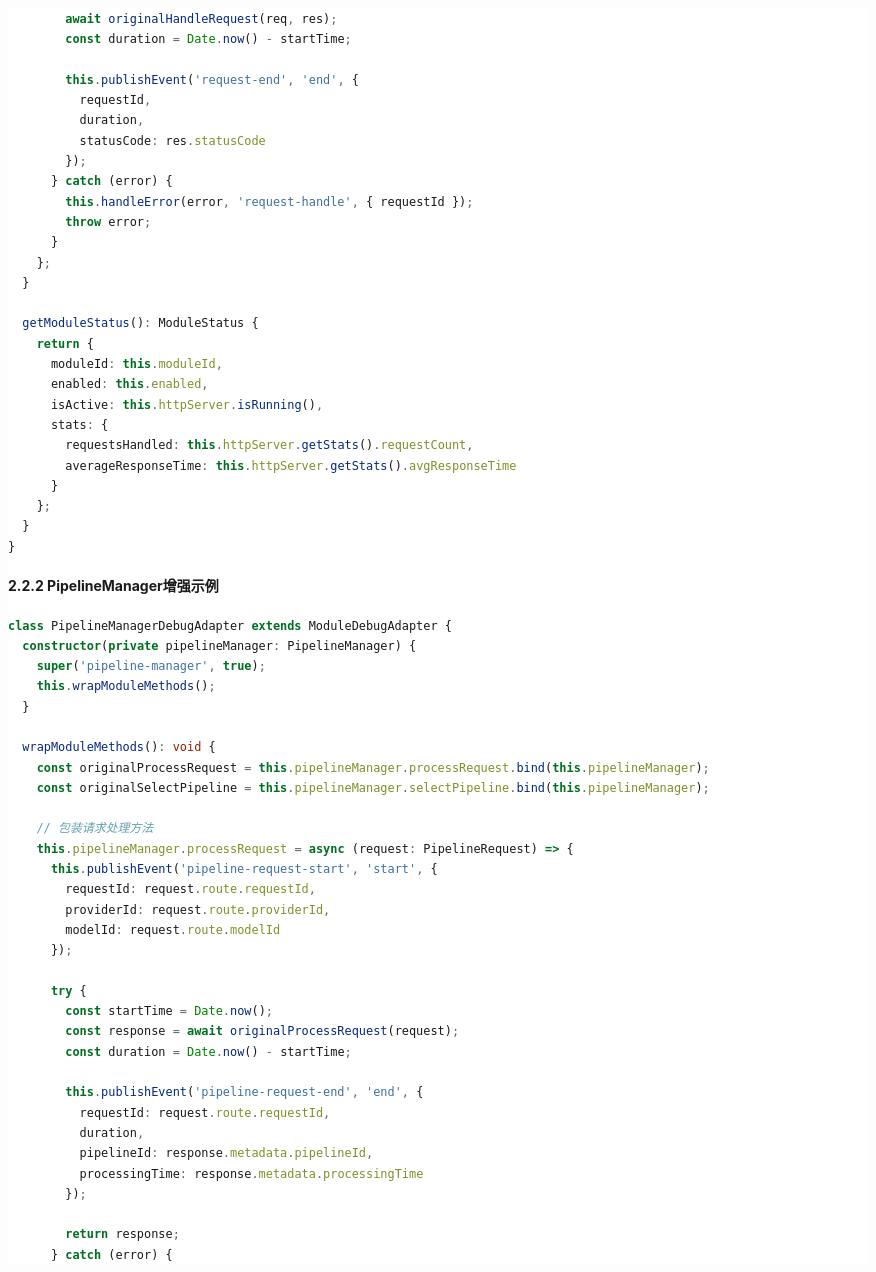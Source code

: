 ```typescript
        await originalHandleRequest(req, res);
        const duration = Date.now() - startTime;

        this.publishEvent('request-end', 'end', {
          requestId,
          duration,
          statusCode: res.statusCode
        });
      } catch (error) {
        this.handleError(error, 'request-handle', { requestId });
        throw error;
      }
    };
  }

  getModuleStatus(): ModuleStatus {
    return {
      moduleId: this.moduleId,
      enabled: this.enabled,
      isActive: this.httpServer.isRunning(),
      stats: {
        requestsHandled: this.httpServer.getStats().requestCount,
        averageResponseTime: this.httpServer.getStats().avgResponseTime
      }
    };
  }
}
```

#### 2.2.2 PipelineManager增强示例
```typescript
class PipelineManagerDebugAdapter extends ModuleDebugAdapter {
  constructor(private pipelineManager: PipelineManager) {
    super('pipeline-manager', true);
    this.wrapModuleMethods();
  }

  wrapModuleMethods(): void {
    const originalProcessRequest = this.pipelineManager.processRequest.bind(this.pipelineManager);
    const originalSelectPipeline = this.pipelineManager.selectPipeline.bind(this.pipelineManager);

    // 包装请求处理方法
    this.pipelineManager.processRequest = async (request: PipelineRequest) => {
      this.publishEvent('pipeline-request-start', 'start', {
        requestId: request.route.requestId,
        providerId: request.route.providerId,
        modelId: request.route.modelId
      });

      try {
        const startTime = Date.now();
        const response = await originalProcessRequest(request);
        const duration = Date.now() - startTime;

        this.publishEvent('pipeline-request-end', 'end', {
          requestId: request.route.requestId,
          duration,
          pipelineId: response.metadata.pipelineId,
          processingTime: response.metadata.processingTime
        });

        return response;
      } catch (error) {
```